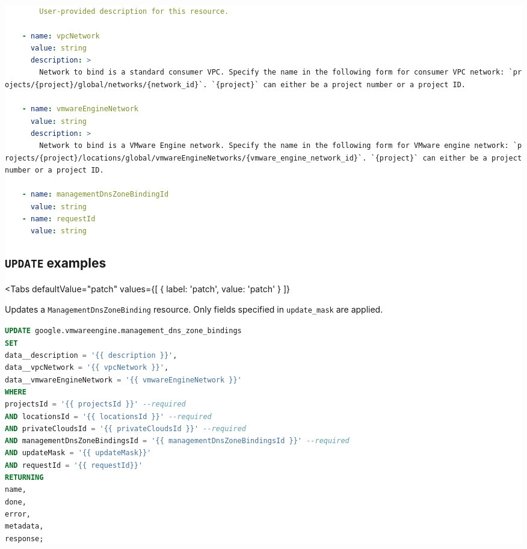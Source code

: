 ```yaml
        User-provided description for this resource.
        
    - name: vpcNetwork
      value: string
      description: >
        Network to bind is a standard consumer VPC. Specify the name in the following form for consumer VPC network: `projects/{project}/global/networks/{network_id}`. `{project}` can either be a project number or a project ID.
        
    - name: vmwareEngineNetwork
      value: string
      description: >
        Network to bind is a VMware Engine network. Specify the name in the following form for VMware engine network: `projects/{project}/locations/global/vmwareEngineNetworks/{vmware_engine_network_id}`. `{project}` can either be a project number or a project ID.
        
    - name: managementDnsZoneBindingId
      value: string
    - name: requestId
      value: string
```
</TabItem>
</Tabs>


## `UPDATE` examples

<Tabs
    defaultValue="patch"
    values={[
        { label: 'patch', value: 'patch' }
    ]}
>
<TabItem value="patch">

Updates a `ManagementDnsZoneBinding` resource. Only fields specified in `update_mask` are applied.

```sql
UPDATE google.vmwareengine.management_dns_zone_bindings
SET 
data__description = '{{ description }}',
data__vpcNetwork = '{{ vpcNetwork }}',
data__vmwareEngineNetwork = '{{ vmwareEngineNetwork }}'
WHERE 
projectsId = '{{ projectsId }}' --required
AND locationsId = '{{ locationsId }}' --required
AND privateCloudsId = '{{ privateCloudsId }}' --required
AND managementDnsZoneBindingsId = '{{ managementDnsZoneBindingsId }}' --required
AND updateMask = '{{ updateMask}}'
AND requestId = '{{ requestId}}'
RETURNING
name,
done,
error,
metadata,
response;
```
</TabItem>
</Tabs>
